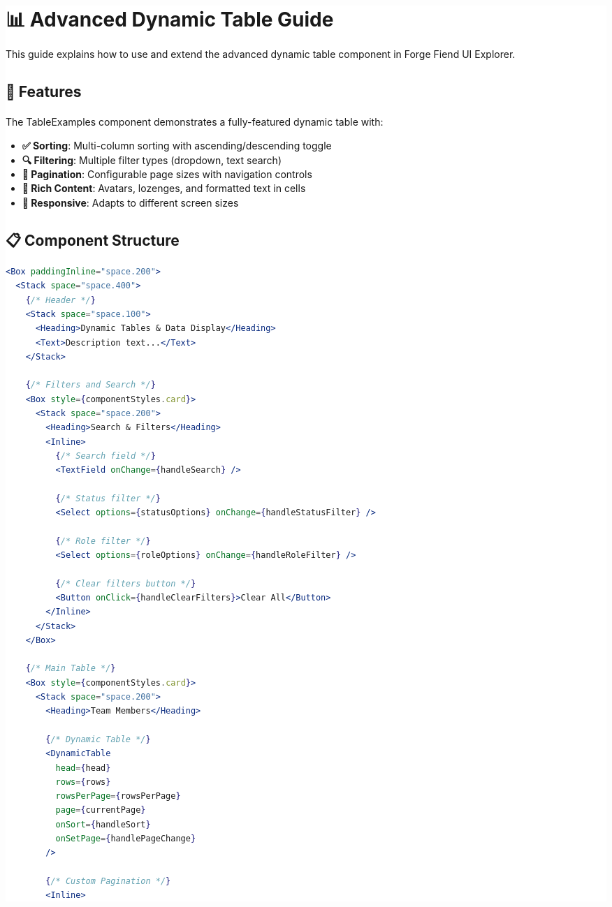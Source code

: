 # 📊 Advanced Dynamic Table Guide

This guide explains how to use and extend the advanced dynamic table component in Forge Fiend UI Explorer.

## 🚀 Features

The TableExamples component demonstrates a fully-featured dynamic table with:

- **✅ Sorting**: Multi-column sorting with ascending/descending toggle
- **🔍 Filtering**: Multiple filter types (dropdown, text search)
- **📄 Pagination**: Configurable page sizes with navigation controls
- **🎨 Rich Content**: Avatars, lozenges, and formatted text in cells
- **📱 Responsive**: Adapts to different screen sizes

## 📋 Component Structure

```jsx
<Box paddingInline="space.200">
  <Stack space="space.400">
    {/* Header */}
    <Stack space="space.100">
      <Heading>Dynamic Tables & Data Display</Heading>
      <Text>Description text...</Text>
    </Stack>

    {/* Filters and Search */}
    <Box style={componentStyles.card}>
      <Stack space="space.200">
        <Heading>Search & Filters</Heading>
        <Inline>
          {/* Search field */}
          <TextField onChange={handleSearch} />
          
          {/* Status filter */}
          <Select options={statusOptions} onChange={handleStatusFilter} />
          
          {/* Role filter */}
          <Select options={roleOptions} onChange={handleRoleFilter} />
          
          {/* Clear filters button */}
          <Button onClick={handleClearFilters}>Clear All</Button>
        </Inline>
      </Stack>
    </Box>

    {/* Main Table */}
    <Box style={componentStyles.card}>
      <Stack space="space.200">
        <Heading>Team Members</Heading>
        
        {/* Dynamic Table */}
        <DynamicTable
          head={head}
          rows={rows}
          rowsPerPage={rowsPerPage}
          page={currentPage}
          onSort={handleSort}
          onSetPage={handlePageChange}
        />
        
        {/* Custom Pagination */}
        <Inline>
```